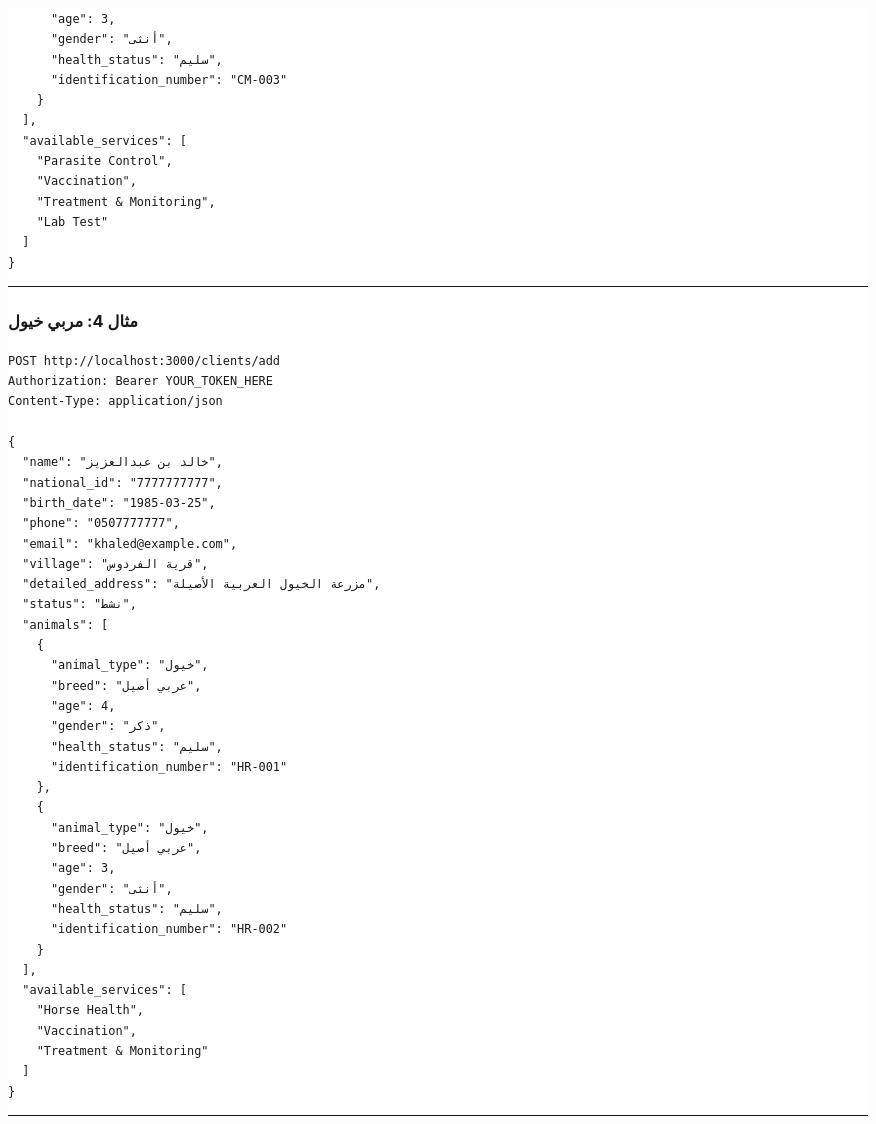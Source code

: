 ```http
      "age": 3,
      "gender": "أنثى",
      "health_status": "سليم",
      "identification_number": "CM-003"
    }
  ],
  "available_services": [
    "Parasite Control",
    "Vaccination",
    "Treatment & Monitoring",
    "Lab Test"
  ]
}
```

---

### مثال 4: مربي خيول

```http
POST http://localhost:3000/clients/add
Authorization: Bearer YOUR_TOKEN_HERE
Content-Type: application/json

{
  "name": "خالد بن عبدالعزيز",
  "national_id": "7777777777",
  "birth_date": "1985-03-25",
  "phone": "0507777777",
  "email": "khaled@example.com",
  "village": "قرية الفردوس",
  "detailed_address": "مزرعة الخيول العربية الأصيلة",
  "status": "نشط",
  "animals": [
    {
      "animal_type": "خيول",
      "breed": "عربي أصيل",
      "age": 4,
      "gender": "ذكر",
      "health_status": "سليم",
      "identification_number": "HR-001"
    },
    {
      "animal_type": "خيول",
      "breed": "عربي أصيل",
      "age": 3,
      "gender": "أنثى",
      "health_status": "سليم",
      "identification_number": "HR-002"
    }
  ],
  "available_services": [
    "Horse Health",
    "Vaccination",
    "Treatment & Monitoring"
  ]
}
```

---